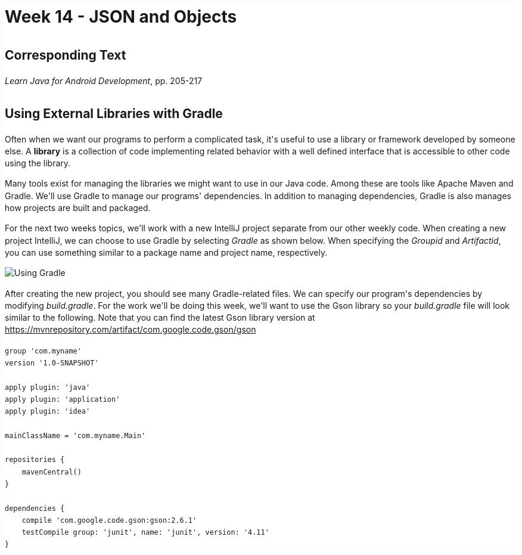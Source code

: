 # Week 14 - JSON and Objects

## Corresponding Text
*Learn Java for Android Development*, pp. 205-217

## Using External Libraries with Gradle
Often when we want our programs to perform a complicated task, it's useful to
use a library or framework developed by someone else.  A **library** is a
collection of code implementing related behavior with a well defined interface
that is accessible to other code using the library.  

Many tools exist for managing the libraries we might want to use in our Java
code.  Among these are tools like Apache Maven and Gradle.  We'll use Gradle
to manage our programs' dependencies. In addition to managing dependencies,
Gradle is also manages how projects are built and packaged.

For the next two weeks topics, we'll work with a new IntelliJ project separate
from our other weekly code. When creating a new project IntelliJ, we can choose
to use Gradle by selecting *Gradle* as shown below. When specifying the
*Groupid* and *Artifactid*, you can use something similar to a package name
and project name, respectively.  

![Using Gradle](images/intellij-gradle.png)

After creating the new project, you should see many Gradle-related files. We
can specify our program's dependencies by modifying *build.gradle*.  For the
work we'll be doing this week, we'll want to use the Gson library so your
*build.gradle* file will look similar to the following. Note that you can find 
the latest Gson library version at 
https://mvnrepository.com/artifact/com.google.code.gson/gson

```
group 'com.myname'
version '1.0-SNAPSHOT'

apply plugin: 'java'
apply plugin: 'application'
apply plugin: 'idea'

mainClassName = 'com.myname.Main'

repositories {
    mavenCentral()
}

dependencies {
    compile 'com.google.code.gson:gson:2.6.1'
    testCompile group: 'junit', name: 'junit', version: '4.11'
}

```
